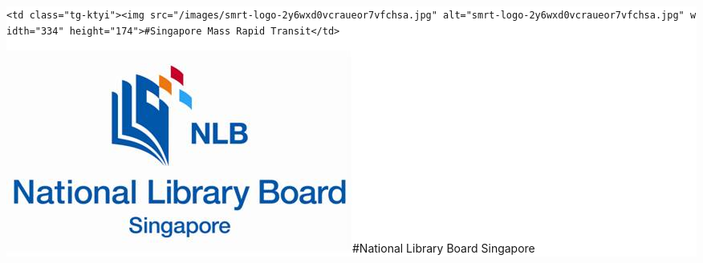     <td class="tg-ktyi"><img src="/images/smrt-logo-2y6wxd0vcraueor7vfchsa.jpg" alt="smrt-logo-2y6wxd0vcraueor7vfchsa.jpg" width="334" height="174">#Singapore Mass Rapid Transit</td>
  </tr>
  <tr>
    <td class="tg-7yig"><img src="/images/NLB_VP20LOGO_CMYK-smalljpg_pagespeed_ce_6oQlmV2b5v.jpg" alt="NLB_VP20LOGO_CMYK-small.jpg_pagespeed_ce_6oQlmV2b5v.jpg">#National Library Board Singapore</td>